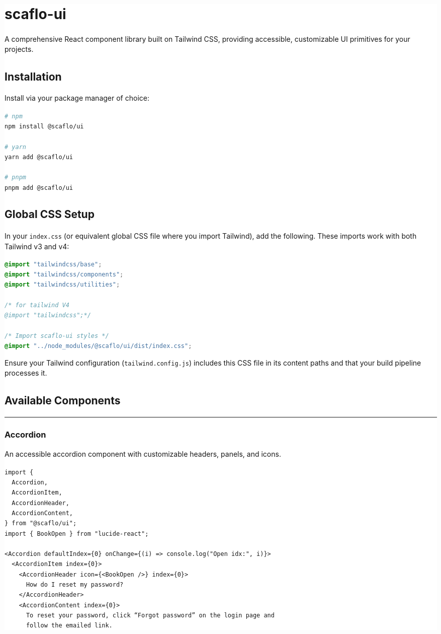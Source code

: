 # scaflo-ui

A comprehensive React component library built on Tailwind CSS, providing accessible, customizable UI primitives for your projects.

## Installation

Install via your package manager of choice:

```bash
# npm
npm install @scaflo/ui

# yarn
yarn add @scaflo/ui

# pnpm
pnpm add @scaflo/ui
```

## Global CSS Setup

In your `index.css` (or equivalent global CSS file where you import Tailwind), add the following. These imports work with both Tailwind v3 and v4:

```css
@import "tailwindcss/base";
@import "tailwindcss/components";
@import "tailwindcss/utilities";

/* for tailwind V4
@import "tailwindcss";*/

/* Import scaflo‑ui styles */
@import "../node_modules/@scaflo/ui/dist/index.css";
```

Ensure your Tailwind configuration (`tailwind.config.js`) includes this CSS file in its content paths and that your build pipeline processes it.

## Available Components

---

### Accordion

An accessible accordion component with customizable headers, panels, and icons.

```tsx
import {
  Accordion,
  AccordionItem,
  AccordionHeader,
  AccordionContent,
} from "@scaflo/ui";
import { BookOpen } from "lucide-react";

<Accordion defaultIndex={0} onChange={(i) => console.log("Open idx:", i)}>
  <AccordionItem index={0}>
    <AccordionHeader icon={<BookOpen />} index={0}>
      How do I reset my password?
    </AccordionHeader>
    <AccordionContent index={0}>
      To reset your password, click “Forgot password” on the login page and
      follow the emailed link.
```